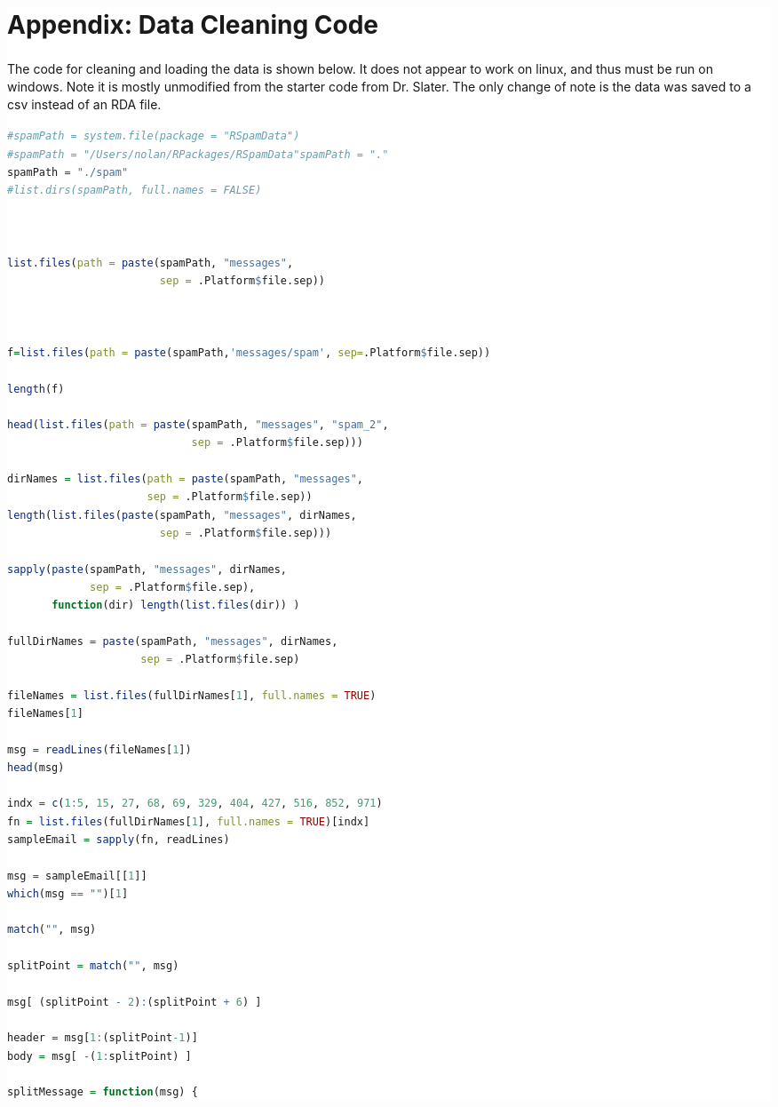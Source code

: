 
# Appendix: Data Cleaning Code

The code for cleaning and loading the data is shown below. It does not appear to work on linux, and thus must be run on windows. Note it is mostly unmodified from the starter code from Dr. Slater. The only change of note is the data was saved to a csv instead of an RDA file.



```r
#spamPath = system.file(package = "RSpamData")
#spamPath = "/Users/nolan/RPackages/RSpamData"spamPath = "."
spamPath = "./spam"
#list.dirs(spamPath, full.names = FALSE)



list.files(path = paste(spamPath, "messages", 
                        sep = .Platform$file.sep))



f=list.files(path = paste(spamPath,'messages/spam', sep=.Platform$file.sep))

length(f)

head(list.files(path = paste(spamPath, "messages", "spam_2",
                             sep = .Platform$file.sep)))

dirNames = list.files(path = paste(spamPath, "messages", 
                      sep = .Platform$file.sep))
length(list.files(paste(spamPath, "messages", dirNames, 
                        sep = .Platform$file.sep)))

sapply(paste(spamPath, "messages", dirNames, 
             sep = .Platform$file.sep), 
       function(dir) length(list.files(dir)) )

fullDirNames = paste(spamPath, "messages", dirNames, 
                     sep = .Platform$file.sep)

fileNames = list.files(fullDirNames[1], full.names = TRUE)
fileNames[1]

msg = readLines(fileNames[1])
head(msg)

indx = c(1:5, 15, 27, 68, 69, 329, 404, 427, 516, 852, 971)
fn = list.files(fullDirNames[1], full.names = TRUE)[indx]
sampleEmail = sapply(fn, readLines)        

msg = sampleEmail[[1]]
which(msg == "")[1]

match("", msg)

splitPoint = match("", msg)

msg[ (splitPoint - 2):(splitPoint + 6) ]

header = msg[1:(splitPoint-1)]
body = msg[ -(1:splitPoint) ]

splitMessage = function(msg) {
```